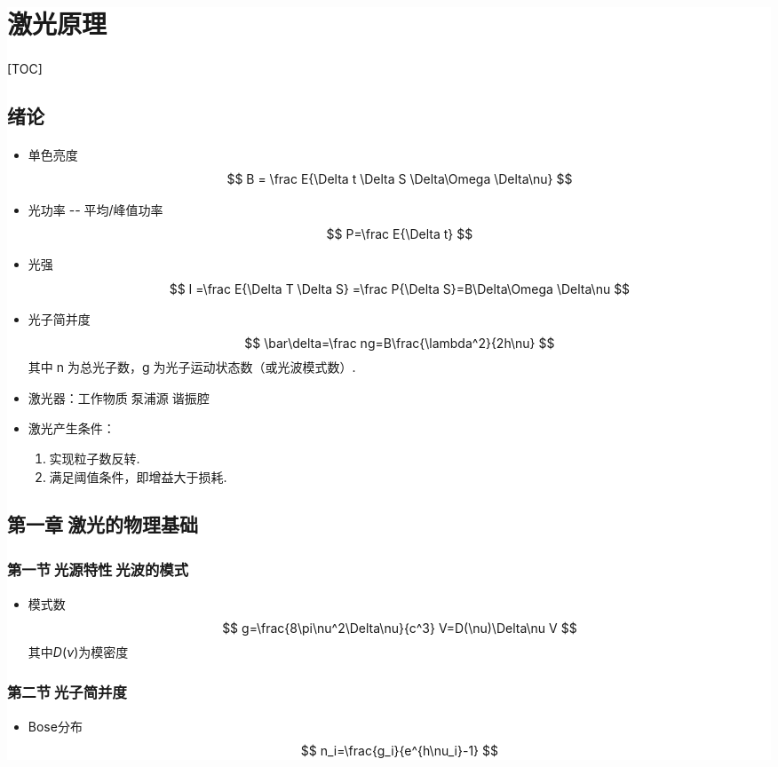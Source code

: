 # 激光原理

[TOC]

## 绪论

- 单色亮度
  $$
  B = \frac E{\Delta t \Delta S \Delta\Omega \Delta\nu}
  $$

- 光功率  -- 平均/峰值功率
  $$
  P=\frac E{\Delta t}
  $$
  
- 光强 
  $$
  I =\frac E{\Delta T \Delta S} =\frac P{\Delta S}=B\Delta\Omega \Delta\nu
  $$

- 光子简并度 
  $$
  \bar\delta=\frac ng=B\frac{\lambda^2}{2h\nu}
  $$
  其中 n 为总光子数，g 为光子运动状态数（或光波模式数）.

- 激光器：工作物质 泵浦源 谐振腔

- 激光产生条件：
  
  1. 实现粒子数反转.
  2. 满足阈值条件，即增益大于损耗.



##  第一章   激光的物理基础

### 第一节 光源特性 光波的模式

- 模式数
  $$
  g=\frac{8\pi\nu^2\Delta\nu}{c^3} V=D(\nu)\Delta\nu V
  $$
  其中$D(\nu)$为模密度



### 第二节 光子简并度

- Bose分布
  $$
  n_i=\frac{g_i}{e^{h\nu_i}-1}
  $$
